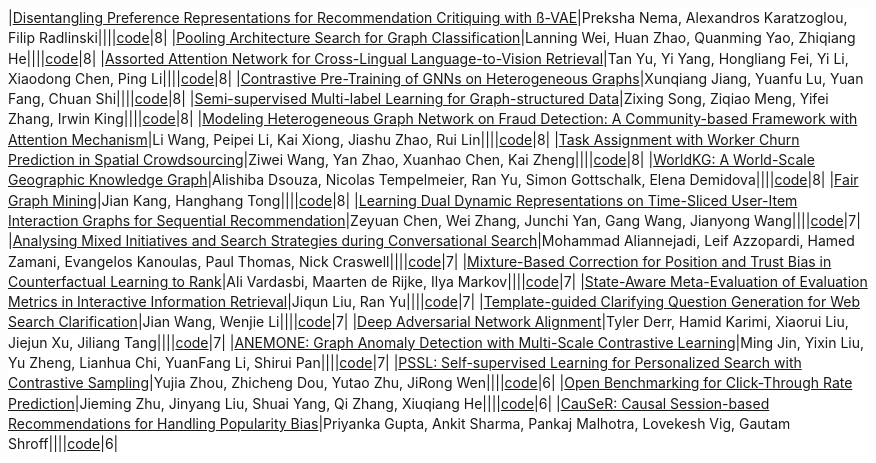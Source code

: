 |[Disentangling Preference Representations for Recommendation Critiquing with ß-VAE](https://doi.org/10.1145/3459637.3482425)|Preksha Nema, Alexandros Karatzoglou, Filip Radlinski||||[code](https://paperswithcode.com/search?q_meta=&q_type=&q=Disentangling+Preference+Representations+for+Recommendation+Critiquing+with+ß-VAE)|8|
|[Pooling Architecture Search for Graph Classification](https://doi.org/10.1145/3459637.3482285)|Lanning Wei, Huan Zhao, Quanming Yao, Zhiqiang He||||[code](https://paperswithcode.com/search?q_meta=&q_type=&q=Pooling+Architecture+Search+for+Graph+Classification)|8|
|[Assorted Attention Network for Cross-Lingual Language-to-Vision Retrieval](https://doi.org/10.1145/3459637.3482233)|Tan Yu, Yi Yang, Hongliang Fei, Yi Li, Xiaodong Chen, Ping Li||||[code](https://paperswithcode.com/search?q_meta=&q_type=&q=Assorted+Attention+Network+for+Cross-Lingual+Language-to-Vision+Retrieval)|8|
|[Contrastive Pre-Training of GNNs on Heterogeneous Graphs](https://doi.org/10.1145/3459637.3482332)|Xunqiang Jiang, Yuanfu Lu, Yuan Fang, Chuan Shi||||[code](https://paperswithcode.com/search?q_meta=&q_type=&q=Contrastive+Pre-Training+of+GNNs+on+Heterogeneous+Graphs)|8|
|[Semi-supervised Multi-label Learning for Graph-structured Data](https://doi.org/10.1145/3459637.3482391)|Zixing Song, Ziqiao Meng, Yifei Zhang, Irwin King||||[code](https://paperswithcode.com/search?q_meta=&q_type=&q=Semi-supervised+Multi-label+Learning+for+Graph-structured+Data)|8|
|[Modeling Heterogeneous Graph Network on Fraud Detection: A Community-based Framework with Attention Mechanism](https://doi.org/10.1145/3459637.3482277)|Li Wang, Peipei Li, Kai Xiong, Jiashu Zhao, Rui Lin||||[code](https://paperswithcode.com/search?q_meta=&q_type=&q=Modeling+Heterogeneous+Graph+Network+on+Fraud+Detection:+A+Community-based+Framework+with+Attention+Mechanism)|8|
|[Task Assignment with Worker Churn Prediction in Spatial Crowdsourcing](https://doi.org/10.1145/3459637.3482301)|Ziwei Wang, Yan Zhao, Xuanhao Chen, Kai Zheng||||[code](https://paperswithcode.com/search?q_meta=&q_type=&q=Task+Assignment+with+Worker+Churn+Prediction+in+Spatial+Crowdsourcing)|8|
|[WorldKG: A World-Scale Geographic Knowledge Graph](https://doi.org/10.1145/3459637.3482023)|Alishiba Dsouza, Nicolas Tempelmeier, Ran Yu, Simon Gottschalk, Elena Demidova||||[code](https://paperswithcode.com/search?q_meta=&q_type=&q=WorldKG:+A+World-Scale+Geographic+Knowledge+Graph)|8|
|[Fair Graph Mining](https://doi.org/10.1145/3459637.3482030)|Jian Kang, Hanghang Tong||||[code](https://paperswithcode.com/search?q_meta=&q_type=&q=Fair+Graph+Mining)|8|
|[Learning Dual Dynamic Representations on Time-Sliced User-Item Interaction Graphs for Sequential Recommendation](https://doi.org/10.1145/3459637.3482443)|Zeyuan Chen, Wei Zhang, Junchi Yan, Gang Wang, Jianyong Wang||||[code](https://paperswithcode.com/search?q_meta=&q_type=&q=Learning+Dual+Dynamic+Representations+on+Time-Sliced+User-Item+Interaction+Graphs+for+Sequential+Recommendation)|7|
|[Analysing Mixed Initiatives and Search Strategies during Conversational Search](https://doi.org/10.1145/3459637.3482231)|Mohammad Aliannejadi, Leif Azzopardi, Hamed Zamani, Evangelos Kanoulas, Paul Thomas, Nick Craswell||||[code](https://paperswithcode.com/search?q_meta=&q_type=&q=Analysing+Mixed+Initiatives+and+Search+Strategies+during+Conversational+Search)|7|
|[Mixture-Based Correction for Position and Trust Bias in Counterfactual Learning to Rank](https://doi.org/10.1145/3459637.3482275)|Ali Vardasbi, Maarten de Rijke, Ilya Markov||||[code](https://paperswithcode.com/search?q_meta=&q_type=&q=Mixture-Based+Correction+for+Position+and+Trust+Bias+in+Counterfactual+Learning+to+Rank)|7|
|[State-Aware Meta-Evaluation of Evaluation Metrics in Interactive Information Retrieval](https://doi.org/10.1145/3459637.3482190)|Jiqun Liu, Ran Yu||||[code](https://paperswithcode.com/search?q_meta=&q_type=&q=State-Aware+Meta-Evaluation+of+Evaluation+Metrics+in+Interactive+Information+Retrieval)|7|
|[Template-guided Clarifying Question Generation for Web Search Clarification](https://doi.org/10.1145/3459637.3482199)|Jian Wang, Wenjie Li||||[code](https://paperswithcode.com/search?q_meta=&q_type=&q=Template-guided+Clarifying+Question+Generation+for+Web+Search+Clarification)|7|
|[Deep Adversarial Network Alignment](https://doi.org/10.1145/3459637.3482418)|Tyler Derr, Hamid Karimi, Xiaorui Liu, Jiejun Xu, Jiliang Tang||||[code](https://paperswithcode.com/search?q_meta=&q_type=&q=Deep+Adversarial+Network+Alignment)|7|
|[ANEMONE: Graph Anomaly Detection with Multi-Scale Contrastive Learning](https://doi.org/10.1145/3459637.3482057)|Ming Jin, Yixin Liu, Yu Zheng, Lianhua Chi, YuanFang Li, Shirui Pan||||[code](https://paperswithcode.com/search?q_meta=&q_type=&q=ANEMONE:+Graph+Anomaly+Detection+with+Multi-Scale+Contrastive+Learning)|7|
|[PSSL: Self-supervised Learning for Personalized Search with Contrastive Sampling](https://doi.org/10.1145/3459637.3482379)|Yujia Zhou, Zhicheng Dou, Yutao Zhu, JiRong Wen||||[code](https://paperswithcode.com/search?q_meta=&q_type=&q=PSSL:+Self-supervised+Learning+for+Personalized+Search+with+Contrastive+Sampling)|6|
|[Open Benchmarking for Click-Through Rate Prediction](https://doi.org/10.1145/3459637.3482486)|Jieming Zhu, Jinyang Liu, Shuai Yang, Qi Zhang, Xiuqiang He||||[code](https://paperswithcode.com/search?q_meta=&q_type=&q=Open+Benchmarking+for+Click-Through+Rate+Prediction)|6|
|[CauSeR: Causal Session-based Recommendations for Handling Popularity Bias](https://doi.org/10.1145/3459637.3482071)|Priyanka Gupta, Ankit Sharma, Pankaj Malhotra, Lovekesh Vig, Gautam Shroff||||[code](https://paperswithcode.com/search?q_meta=&q_type=&q=CauSeR:+Causal+Session-based+Recommendations+for+Handling+Popularity+Bias)|6|